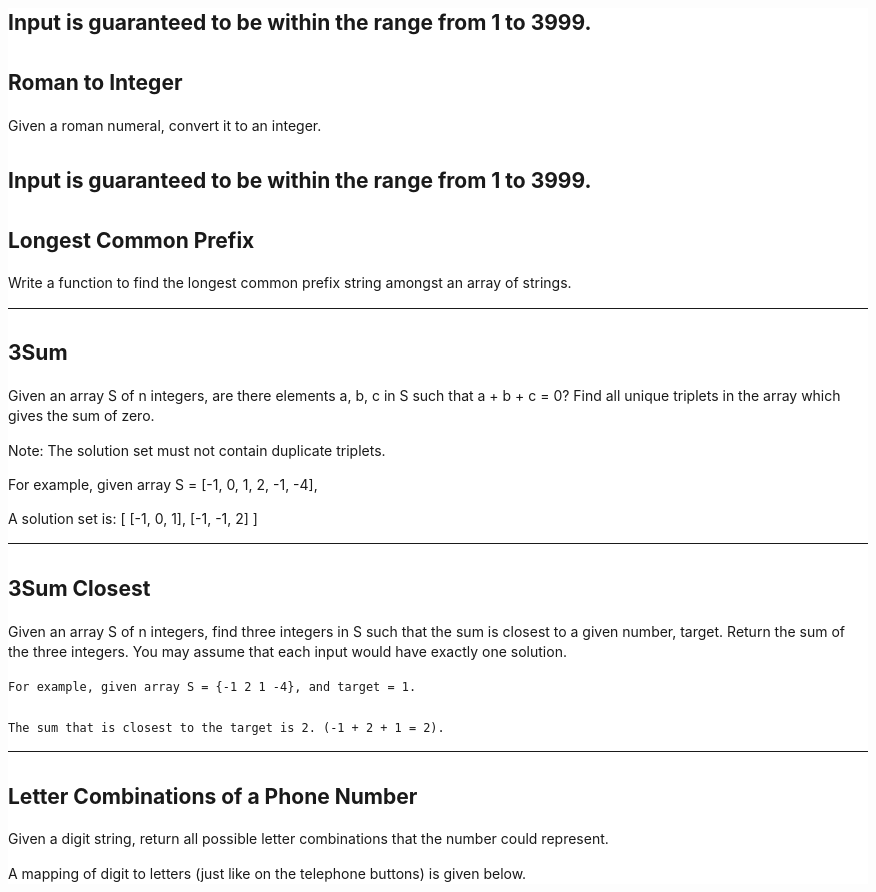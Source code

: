 
Input is guaranteed to be within the range from 1 to 3999.
------------------------------

Roman to Integer 
---

Given a roman numeral, convert it to an integer.

Input is guaranteed to be within the range from 1 to 3999.
------------------------------

Longest Common Prefix 
---

Write a function to find the longest common prefix string amongst an array of strings.

------------------------------

3Sum 
---

Given an array S of n integers, are there elements a, b, c in S such that a + b + c = 0? Find all unique triplets in the array which gives the sum of zero.

Note: The solution set must not contain duplicate triplets.


For example, given array S = [-1, 0, 1, 2, -1, -4],

A solution set is:
[
  [-1, 0, 1],
  [-1, -1, 2]
]

------------------------------

3Sum Closest 
---

Given an array S of n integers, find three integers in S such that the sum is closest to a given number, target. Return the sum of the three integers. You may assume that each input would have exactly one solution.


    For example, given array S = {-1 2 1 -4}, and target = 1.

    The sum that is closest to the target is 2. (-1 + 2 + 1 = 2).

------------------------------

Letter Combinations of a Phone Number 
---

Given a digit string, return all possible letter combinations that the number could represent.



A mapping of digit to letters (just like on the telephone buttons) is given below.

